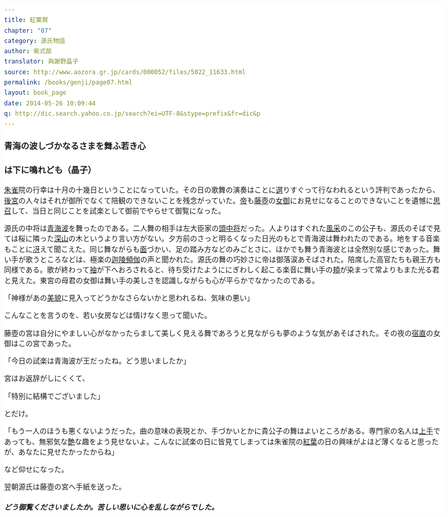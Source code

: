 ```yaml
---
title: 紅葉賀
chapter: "07"
category: 源氏物語
author: 紫式部
translator: 與謝野晶子
source: http://www.aozora.gr.jp/cards/000052/files/5022_11633.html
permalink: /books/genji/page07.html
layout: book_page
date: 2014-05-26 10:09:44
q: http://dic.search.yahoo.co.jp/search?ei=UTF-8&stype=prefix&fr=dic&p
---
```




### 青海の波しづかなるさまを舞ふ若き心

### は下に鳴れども（晶子）

[朱雀][1]院の行幸は十月の十幾日ということになっていた。その日の歌舞の演奏はことに[選][2]りすぐって行なわれるという評判であったから、[後宮][3]の人々はそれが御所でなくて陪観のできないことを残念がっていた。[帝][4]も[藤壺][5]の[女御][6]にお見せになることのできないことを遺憾に[思召][7]して、当日と同じことを試楽として御前でやらせて御覧になった。

[1]: {{page.q}}=朱雀 "すざく"
[2]: {{page.q}}=選 "よ"
[3]: {{page.q}}=後宮 "こうきゅう"
[4]: {{page.q}}=帝 "みかど"
[5]: {{page.q}}=藤壺 "ふじつぼ"
[6]: {{page.q}}=女御 "にょご"
[7]: {{page.q}}=思召 "おぼしめ"


源氏の中将は[青海波][8]を舞ったのである。二人舞の相手は左大臣家の[頭中将][9]だった。人よりはすぐれた[風采][a]のこの公子も、源氏のそばで見ては桜に隣った[深山][b]の木というより言い方がない。夕方前のさっと明るくなった日光のもとで青海波は舞われたのである。地をする音楽もことに[冴][c]えて聞こえた。同じ舞ながらも[面][d]づかい、足の踏み方などのみごとさに、ほかでも舞う青海波とは全然別な感じであった。舞い手が歌うところなどは、極楽の[迦陵頻伽][e]の声と聞かれた。源氏の舞の巧妙さに帝は御落涙あそばされた。陪席した高官たちも親王方も同様である。歌が終わって[袖][f]が下へおろされると、待ち受けたようににぎわしく起こる楽音に舞い手の[頬][g]が染まって常よりもまた光る君と見えた。東宮の母君の女御は舞い手の美しさを認識しながらも心が平らかでなかったのである。

[8]: {{page.q}}=青海波 "せいがいは"
[9]: {{page.q}}=頭中将 "とうのちゅうじょう"
[a]: {{page.q}}=風采 "ふうさい"
[b]: {{page.q}}=深山 "みやま"
[c]: {{page.q}}=冴 "さ"
[d]: {{page.q}}=面 "おもて"
[e]: {{page.q}}=迦陵頻伽 "かりょうびんが"
[f]: {{page.q}}=袖 "そで"
[g]: {{page.q}}=頬 "ほお"


「神様があの[美貌][h]に見入ってどうかなさらないかと思われるね、気味の悪い」

[h]: {{page.q}}=美貌 "びぼう"


こんなことを言うのを、若い女房などは情けなく思って聞いた。

藤壺の宮は自分にやましい心がなかったらまして美しく見える舞であろうと見ながらも夢のような気があそばされた。その夜の[宿直][i]の女御はこの宮であった。

[i]: {{page.q}}=宿直 "とのい"


「今日の試楽は青海波が王だったね。どう思いましたか」

宮はお返辞がしにくくて、

「特別に結構でございました」

とだけ。

「もう一人のほうも悪くないようだった。曲の意味の表現とか、手づかいとかに貴公子の舞はよいところがある。専門家の名人は[上手][j]であっても、無邪気な[艶][k]な趣をよう見せないよ。こんなに試楽の日に皆見てしまっては朱雀院の[紅葉][l]の日の興味がよほど薄くなると思ったが、あなたに見せたかったからね」

[j]: {{page.q}}=上手 "じょうず"
[k]: {{page.q}}=艶 "えん"
[l]: {{page.q}}=紅葉 "もみじ"


など仰せになった。

翌朝源氏は藤壺の宮へ手紙を送った。

##### どう御覧くださいましたか。苦しい思いに心を乱しながらでした。


[m]: {{page.q}}=起 "た"
[n]: {{page.q}}=居 "ゐ"
[o]: {{page.q}}=支那 "しな"
[p]: {{page.q}}=后 "きさき"
[q]: {{page.q}}=拡 "ひろ"
[r]: {{page.q}}=公卿 "くぎょう"
[s]: {{page.q}}=供奉 "ぐぶ"
[t]: {{page.q}}=漕 "こ"
[u]: {{page.q}}=高麗 "こうらい"
[v]: {{page.q}}=宴賀 "えんが"
[10]: {{page.q}}=魔障 "ましょう"
[11]: {{page.q}}=耽美心 "たんびしん"
[12]: {{page.q}}=地下 "じげ"
[13]: {{page.q}}=選 "よ"
[14]: {{page.q}}=左衛門督 "さえもんのかみ"
[15]: {{page.q}}=稽古 "けいこ"
[16]: {{page.q}}=深山 "みやま"
[17]: {{page.q}}=紅葉 "もみじ"
[18]: {{page.q}}=挿 "かざ"
[19]: {{page.q}}=時雨 "しぐれ"
[1a]: {{page.q}}=冠 "かむり"
[1b]: {{page.q}}=挿 "さ"
[1c]: {{page.q}}=超 "こ"
[1d]: {{page.q}}=下人 "げにん"
[1e]: {{page.q}}=蔭 "かげ"
[1f]: {{page.q}}=承香殿 "じょうきょうでん"
[1g]: {{page.q}}=童形 "どうぎょう"
[1h]: {{page.q}}=見物 "みもの"
[1i]: {{page.q}}=惹 "ひ"
[1j]: {{page.q}}=従三位 "じゅさんみ"
[1k]: {{page.q}}=前生 "ぜんしょう"
[1l]: {{page.q}}=善業 "ぜんごう"
[1m]: {{page.q}}=忖度 "そんたく"
[1n]: {{page.q}}=浮気 "うわき"
[1o]: {{page.q}}=馴 "な"
[1p]: {{page.q}}=容貌 "ようぼう"
[1q]: {{page.q}}=惹 "ひ"
[1r]: {{page.q}}=何人 "なにびと"
[1s]: {{page.q}}=対 "たい"
[1t]: {{page.q}}=住居 "すまい"
[1u]: {{page.q}}=女王 "にょおう"
[1v]: {{page.q}}=家司 "けいし"
[20]: {{page.q}}=惟光 "これみつ"
[21]: {{page.q}}=何人 "なにびと"
[22]: {{page.q}}=僧都 "そうず"
[23]: {{page.q}}=布施 "ふせ"
[24]: {{page.q}}=藤壺 "ふじつぼ"
[25]: {{page.q}}=王命婦 "おうみょうぶ"
[26]: {{page.q}}=中務 "なかつかさ"
[27]: {{page.q}}=兵部卿 "ひょうぶきょう"
[28]: {{page.q}}=艶 "えん"
[29]: {{page.q}}=可憐 "かれん"
[2a]: {{page.q}}=御簾 "みす"
[2b]: {{page.q}}=怠 "なま"
[2c]: {{page.q}}=挨拶 "あいさつ"
[2d]: {{page.q}}=陥擠 "かんせい"
[2e]: {{page.q}}=効験 "ききめ"
[2f]: {{page.q}}=面倒 "めんどう"
[2g]: {{page.q}}=師走 "しわす"
[2h]: {{page.q}}=派手 "はで"
[2i]: {{page.q}}=山吹 "やまぶき"
[2j]: {{page.q}}=小袿 "こうちぎ"
[2k]: {{page.q}}=笑顔 "えがお"
[2l]: {{page.q}}=雛 "ひな"
[2m]: {{page.q}}=据棚 "すえだな"
[2n]: {{page.q}}=儺追 "なやら"
[2o]: {{page.q}}=犬君 "いぬき"
[2p]: {{page.q}}=真似 "まね"
[2q]: {{page.q}}=十歳 "とお"
[2r]: {{page.q}}=良人 "おっと"
[2s]: {{page.q}}=梳 "す"
[2t]: {{page.q}}=御簾 "みす"
[2u]: {{page.q}}=家司 "けいし"
[2v]: {{page.q}}=戯談 "じょうだん"
[30]: {{page.q}}=四歳 "よっつ"
[31]: {{page.q}}=貴女 "きじょ"
[32]: {{page.q}}=怨 "うら"
[33]: {{page.q}}=帝 "みかど"
[34]: {{page.q}}=溝 "みぞ"
[35]: {{page.q}}=形 "すがた"
[36]: {{page.q}}=沓 "くつ"
[37]: {{page.q}}=斎 "かしず"
[38]: {{page.q}}=几帳 "きちょう"
[39]: {{page.q}}=帝 "みかど"
[3a]: {{page.q}}=物怪 "もののけ"
[3b]: {{page.q}}=噂 "うわさ"
[3c]: {{page.q}}=煩悶 "はんもん"
[3d]: {{page.q}}=修法 "しゅほう"
[3e]: {{page.q}}=亡 "な"
[3f]: {{page.q}}=愁眉 "しゅうび"
[3g]: {{page.q}}=弘徽殿 "こきでん"
[3h]: {{page.q}}=詛 "のろ"
[3i]: {{page.q}}=恢復 "かいふく"
[3j]: {{page.q}}=隙 "すき"
[3k]: {{page.q}}=稀 "まれ"
[3l]: {{page.q}}=煩悶 "はんもん"
[3m]: {{page.q}}=仲介 "なかだち"
[3n]: {{page.q}}=歎 "なげ"
[3o]: {{page.q}}=闇 "やみ"
[3p]: {{page.q}}=邸 "やしき"
[3q]: {{page.q}}=歎 "なげ"
[3r]: {{page.q}}=乳児 "ちのみご"
[3s]: {{page.q}}=小児 "こども"
[3t]: {{page.q}}=思召 "おぼしめ"
[3u]: {{page.q}}=風貌 "ふうぼう"
[3v]: {{page.q}}=瑕 "きず"
[40]: {{page.q}}=寵愛 "ちょうあい"
[41]: {{page.q}}=対 "たい"
[42]: {{page.q}}=撫子 "なでしこ"
[43]: {{page.q}}=王命婦 "おうみょうぶ"
[44]: {{page.q}}=隙 "すき"
[45]: {{page.q}}=塵 "ちり"
[46]: {{page.q}}=花片 "はなびら"
[47]: {{page.q}}=袖 "そで"
[48]: {{page.q}}=濡 "ぬ"
[49]: {{page.q}}=袿姿 "うちかけすがた"
[4a]: {{page.q}}=音 "ね"
[4b]: {{page.q}}=可憐 "かれん"
[4c]: {{page.q}}=愛嬌 "あいきょう"
[4d]: {{page.q}}=気配 "けはい"
[4e]: {{page.q}}=磯 "いそ"
[4f]: {{page.q}}=袖 "そで"
[4g]: {{page.q}}=怜悧 "りこう"
[4h]: {{page.q}}=弾 "ひ"
[4i]: {{page.q}}=絃 "げん"
[4j]: {{page.q}}=絃 "いと"
[4k]: {{page.q}}=柱 "じ"
[4l]: {{page.q}}=掻 "か"
[4m]: {{page.q}}=絃 "いと"
[4n]: {{page.q}}=貴女 "きじょ"
[4o]: {{page.q}}=保曾呂倶世利 "ほそろぐせり"
[4p]: {{page.q}}=上手 "じょうず"
[4q]: {{page.q}}=灯 "ひ"
[4r]: {{page.q}}=点 "とも"
[4s]: {{page.q}}=御簾 "みす"
[4t]: {{page.q}}=膝 "ひざ"
[4u]: {{page.q}}=寝 "やす"
[4v]: {{page.q}}=嘘 "うそ"
[50]: {{page.q}}=危 "あぶ"
[51]: {{page.q}}=可憐 "かれん"
[52]: {{page.q}}=嫁 "かたづ"
[53]: {{page.q}}=帝 "みかど"
[54]: {{page.q}}=思召 "おぼしめ"
[55]: {{page.q}}=噂 "うわさ"
[56]: {{page.q}}=舅 "しゅうと"
[57]: {{page.q}}=采女 "うねめ"
[58]: {{page.q}}=女蔵人 "にょくろうど"
[59]: {{page.q}}=馴 "な"
[5a]: {{page.q}}=戯談 "じょうだん"
[5b]: {{page.q}}=典侍 "ないしのすけ"
[5c]: {{page.q}}=顰蹙 "ひんしゅく"
[5d]: {{page.q}}=浮気 "うわき"
[5e]: {{page.q}}=髪上 "ぐしあ"
[5f]: {{page.q}}=召 "めし"
[5g]: {{page.q}}=艶 "えん"
[5h]: {{page.q}}=派手 "はで"
[5i]: {{page.q}}=裳 "も"
[5j]: {{page.q}}=裾 "すそ"
[5k]: {{page.q}}=瞼 "まぶた"
[5l]: {{page.q}}=源典侍 "げんてんじ"
[5m]: {{page.q}}=真赤 "まっか"
[5n]: {{page.q}}=上手 "じょうず"
[5o]: {{page.q}}=駒 "こま"
[5p]: {{page.q}}=厭味 "いやみ"
[5q]: {{page.q}}=来 "こ"
[5r]: {{page.q}}=手馴 "てな"
[5s]: {{page.q}}=駒 "こま"
[5t]: {{page.q}}=笹 "ささ"
[5u]: {{page.q}}=咎 "とが"
[5v]: {{page.q}}=馴 "な"
[60]: {{page.q}}=煩悶 "はんもん"
[61]: {{page.q}}=袖 "そで"
[62]: {{page.q}}=所作 "しょさ"
[63]: {{page.q}}=召 "めし"
[64]: {{page.q}}=襖子 "からかみ"
[65]: {{page.q}}=思召 "おぼしめ"
[66]: {{page.q}}=典侍 "ないしのすけ"
[67]: {{page.q}}=濡衣 "ぬれぎぬ"
[68]: {{page.q}}=噂 "うわさ"
[69]: {{page.q}}=頭中将 "とうのちゅうじょう"
[6a]: {{page.q}}=温明殿 "うんめいでん"
[6b]: {{page.q}}=琵琶 "びわ"
[6c]: {{page.q}}=上手 "じょうず"
[6d]: {{page.q}}=弾 "ひ"
[6e]: {{page.q}}=絃 "いと"
[6f]: {{page.q}}=音 "ね"
[6g]: {{page.q}}=瓜 "うり"
[6h]: {{page.q}}=鄂州 "がくしゅう"
[6i]: {{page.q}}=御簾 "みす"
[6j]: {{page.q}}=催馬楽 "さいばら"
[6k]: {{page.q}}=東屋 "あずまや"
[6l]: {{page.q}}=濡 "ぬ"
[6m]: {{page.q}}=歎息 "たんそく"
[6n]: {{page.q}}=馴 "な"
[6o]: {{page.q}}=戯談 "じょうだん"
[6p]: {{page.q}}=口惜 "くちお"
[6q]: {{page.q}}=威嚇 "おど"
[6r]: {{page.q}}=気配 "けはい"
[6s]: {{page.q}}=自嘲 "じちょう"
[6t]: {{page.q}}=修理大夫 "しゅりだゆう"
[6u]: {{page.q}}=旦那 "だんな"
[6v]: {{page.q}}=直衣 "のうし"
[70]: {{page.q}}=屏風 "びょうぶ"
[71]: {{page.q}}=華奢 "きゃしゃ"
[72]: {{page.q}}=慄 "ふる"
[73]: {{page.q}}=冠 "かむり"
[74]: {{page.q}}=怒 "おこ"
[75]: {{page.q}}=太刀 "たち"
[76]: {{page.q}}=派手 "はで"
[77]: {{page.q}}=見得 "みえ"
[78]: {{page.q}}=二十 "はたち"
[79]: {{page.q}}=公達 "きんだち"
[7a]: {{page.q}}=肱 "ひじ"
[7b]: {{page.q}}=見顕 "みあら"
[7c]: {{page.q}}=直衣 "のうし"
[7d]: {{page.q}}=洩 "も"
[7e]: {{page.q}}=出 "い"
[7f]: {{page.q}}=威嚇 "おど"
[7g]: {{page.q}}=宿直所 "とのいどころ"
[7h]: {{page.q}}=指貫 "さしぬき"
[7i]: {{page.q}}=云 "い"
[7j]: {{page.q}}=荒 "あれ"
[7k]: {{page.q}}=磯 "いそ"
[7l]: {{page.q}}=袖 "そで"
[7m]: {{page.q}}=綴 "と"
[7n]: {{page.q}}=縹 "はなだ"
[7o]: {{page.q}}=蔵人頭 "くろうどのかみ"
[7p]: {{page.q}}=尻目 "しりめ"
[7q]: {{page.q}}=惹 "ひ"
[7r]: {{page.q}}=帝 "みかど"
[7s]: {{page.q}}=殊寵 "しゅちょう"
[7t]: {{page.q}}=息子 "むすこ"
[7u]: {{page.q}}=怜悧 "れいり"
[7v]: {{page.q}}=冊立 "さくりつ"
[80]: {{page.q}}=上 "のぼ"
[81]: {{page.q}}=思召 "おぼしめ"
[82]: {{page.q}}=藤壺 "ふじつぼ"
[83]: {{page.q}}=伯父 "おじ"
[84]: {{page.q}}=据 "す"
[85]: {{page.q}}=中宮 "ちゅうぐう"
[86]: {{page.q}}=平 "たい"
[87]: {{page.q}}=全 "まった"
[88]: {{page.q}}=寵愛 "ちょうあい"
[89]: {{page.q}}=御輿 "みこし"
[8a]: {{page.q}}=歎 "なげ"
[8b]: {{page.q}}=闇 "やみ"
[8c]: {{page.q}}=美貌 "びぼう"